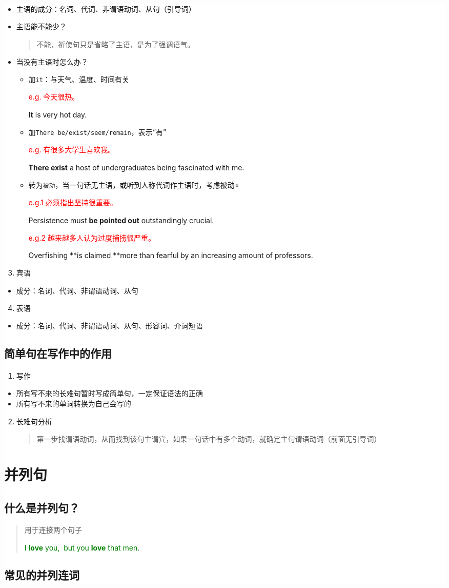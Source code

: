 - 主语的成分：名词、代词、非谓语动词、从句（引导词）

- 主语能不能少？

  > 不能，祈使句只是省略了主语，是为了强调语气。

- 当没有主语时怎么办？

  - 加`it`：与天气、温度、时间有关

    <font color='red'>e.g. 今天很热。</font>

    **It** is very hot day.

  - 加`There be/exist/seem/remain`，表示“有”

    <font color='red'>e.g. 有很多大学生喜欢我。</font>

    **There exist** a host of undergraduates being fascinated with me.

  - 转为`被动`，当一句话无主语，或听到人称代词作主语时，考虑被动⭐

    <font color='red'>e.g.1 必须指出坚持很重要。</font>

    Persistence must **be pointed out** outstandingly crucial.

    <font color='red'>e.g.2 越来越多人认为过度捕捞很严重。</font>

    Overfishing **is claimed **more than fearful by an increasing amount of professors.

3. 宾语

- 成分：名词、代词、非谓语动词、从句

4. 表语

- 成分：名词、代词、非谓语动词、从句、形容词、介词短语

## 简单句在写作中的作用

1. 写作

- 所有写不来的长难句暂时写成简单句，一定保证语法的正确
- 所有写不来的单词转换为自己会写的

2. 长难句分析

   > 第一步找谓语动词，从而找到该句主谓宾，如果一句话中有多个动词，就确定主句谓语动词（前面无引导词）

# 并列句

## 什么是并列句？

> 用于连接两个句子
>
> <font color='green'>I **love** you,  but you **love** that men.</font>

## 常见的并列连词
